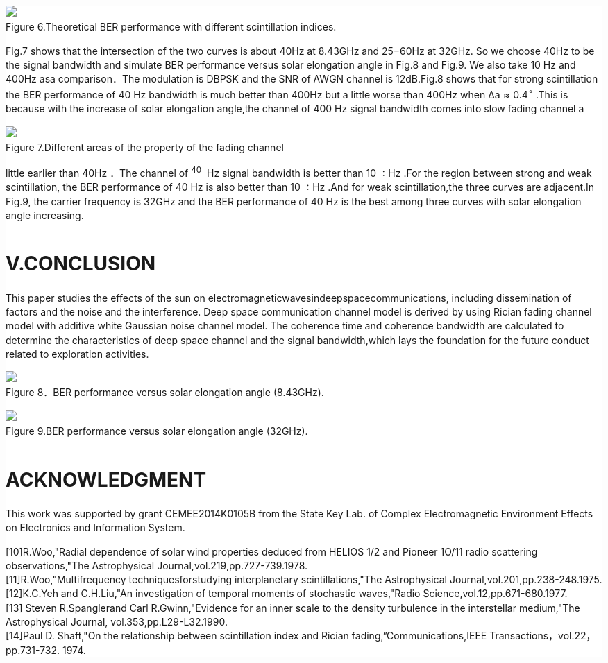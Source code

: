 ![](images/f87684645f697bc10f5b69f26063373085281ccbed9c8f9649830639e3e008b7.jpg)  
Figure 6.Theoretical BER performance with different scintillation indices.

Fig.7 shows that the intersection of the two curves is about $4 0 \mathrm { { H z } }$ at 8.43GHz and $2 5 { \mathrm { - } } 6 0 \mathrm { H z }$ at 32GHz. So we choose $4 0 \mathrm { { H z } }$ to be the signal bandwidth and simulate BER performance versus solar elongation angle in Fig.8 and Fig.9. We also take $1 0 ~ \mathrm { { H z } }$ and $4 0 0 \mathrm { { H z } }$ asa comparison．The modulation is DBPSK and the SNR of AWGN channel is 12dB.Fig.8 shows that for strong scintillation the BER performance of $4 0 ~ \mathrm { H z }$ bandwidth is much better than $4 0 0 \mathrm { { H z } }$ but a little worse than $4 0 0 \mathrm { { H z } }$ when $\mathrm { \Delta } \mathrm { a } { \approx } 0 . 4 ^ { \circ }$ .This is because with the increase of solar elongation angle,the channel of 400 Hz signal bandwidth comes into slow fading channel a

![](images/60b96383ce8114d6b106a6cf2c4cfebdd8dd503fb58692a057867109fbef0b9b.jpg)  
Figure 7.Different areas of the property of the fading channel

little earlier than $4 0 \mathrm { { H z } }$ ．The channel of $^ { 4 0 } \ \mathrm { \ H z }$ signal bandwidth is better than $1 0 \ : \mathrm { H z }$ .For the region between strong and weak scintillation, the BER performance of $4 0 ~ \mathrm { H z }$ is also better than $1 0 \ : \mathrm { H z }$ .And for weak scintillation,the three curves are adjacent.In Fig.9, the carrier frequency is $3 2 \mathrm { G H z }$ and the BER performance of $4 0 ~ \mathrm { H z }$ is the best among three curves with solar elongation angle increasing.

# V.CONCLUSION

This paper studies the effects of the sun on electromagneticwavesindeepspacecommunications, including dissemination of factors and the noise and the interference. Deep space communication channel model is derived by using Rician fading channel model with additive white Gaussian noise channel model. The coherence time and coherence bandwidth are calculated to determine the characteristics of deep space channel and the signal bandwidth,which lays the foundation for the future conduct related to exploration activities.

![](images/4439cc056258a1019169ba6bda4016478bcb9ffbfe00daa3d3b9e0c93534cb0e.jpg)  
Figure 8．BER performance versus solar elongation angle (8.43GHz).

![](images/2150162011e89a4af2d29704f09eac9ec3915a332f8587a6e4671b3d24c56beb.jpg)  
Figure 9.BER performance versus solar elongation angle (32GHz).

# ACKNOWLEDGMENT

This work was supported by grant CEMEE2014K0105B from the State Key Lab. of Complex Electromagnetic Environment Effects on Electronics and Information System.

[10]R.Woo,"Radial dependence of solar wind properties deduced from HELIOS 1/2 and Pioneer 1O/11 radio scattering observations,"The Astrophysical Journal,vol.219,pp.727-739.1978.   
[11]R.Woo,"Multifrequency techniquesforstudying interplanetary scintillations,"The Astrophysical Journal,vol.201,pp.238-248.1975.   
[12]K.C.Yeh and C.H.Liu,"An investigation of temporal moments of stochastic waves,"Radio Science,vol.12,pp.671-680.1977.   
[13] Steven R.Spanglerand Carl R.Gwinn,"Evidence for an inner scale to the density turbulence in the interstellar medium,"The Astrophysical Journal, vol.353,pp.L29-L32.1990.   
[14]Paul D. Shaft,"On the relationship between scintillation index and Rician fading,”Communications,IEEE Transactions，vol.22，pp.731-732. 1974.
